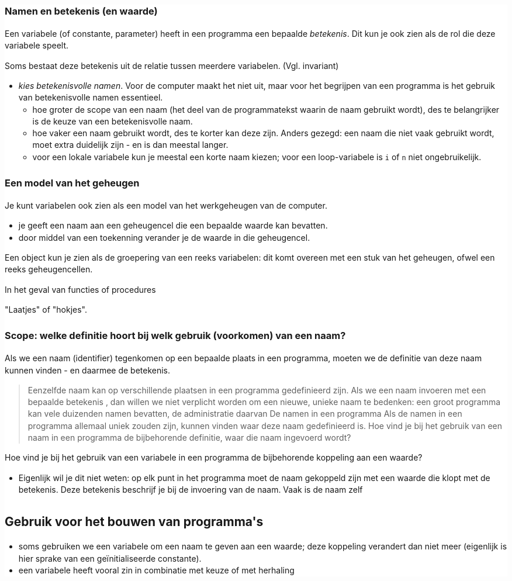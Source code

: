 ### Namen en betekenis (en waarde)

Een variabele (of constante, parameter) heeft in een programma een bepaalde *betekenis*. Dit kun je ook zien als de rol die deze variabele speelt.

Soms bestaat deze betekenis uit de relatie tussen meerdere variabelen. (Vgl. invariant)

* *kies betekenisvolle namen*. Voor de computer maakt het niet uit, maar voor het begrijpen van een programma is het gebruik van betekenisvolle namen essentieel.
    * hoe groter de scope van een naam (het deel van de programmatekst waarin de naam gebruikt wordt), des te belangrijker is de keuze van een betekenisvolle naam.
    * hoe vaker een naam gebruikt wordt, des te korter kan deze zijn. Anders gezegd: een naam die niet vaak gebruikt wordt, moet extra duidelijk zijn - en is dan meestal langer.
    * voor een lokale variabele kun je meestal een korte naam kiezen; voor een loop-variabele is `i` of `n` niet ongebruikelijk.

### Een model van het geheugen

Je kunt variabelen ook zien als een model van het werkgeheugen van de computer.

* je geeft een naam aan een geheugencel die een bepaalde waarde kan bevatten.
* door middel van een toekenning verander je de waarde in die geheugencel.


Een object kun je zien als de groepering van een reeks variabelen: dit komt overeen met een stuk van het geheugen, ofwel een reeks geheugencellen.

In het geval van functies of procedures 

"Laatjes" of "hokjes".


### Scope: welke definitie hoort bij welk gebruik (voorkomen) van een naam?

Als we een naam (identifier) tegenkomen op een bepaalde plaats in een programma, moeten we de definitie van deze naam kunnen vinden - en daarmee de betekenis.

> Eenzelfde naam kan op verschillende plaatsen in een programma gedefinieerd zijn. Als we een naam invoeren met een bepaalde betekenis , dan willen we niet verplicht worden om een nieuwe, unieke naam te bedenken: een groot programma kan vele duizenden namen bevatten, de administratie daarvan De namen in een programma Als de namen in een programma allemaal uniek zouden zijn, 
kunnen vinden waar deze naam gedefinieerd is. 
Hoe vind je bij het gebruik van een naam in een programma de bijbehorende definitie, waar die naam ingevoerd wordt?

Hoe vind je bij het gebruik van een variabele in een programma de bijbehorende koppeling aan een waarde?

* Eigenlijk wil je dit niet weten: op elk punt in het programma moet de naam gekoppeld zijn met een waarde die klopt met de betekenis. Deze betekenis beschrijf je bij de invoering van de naam. Vaak is de naam zelf 

## Gebruik voor het bouwen van programma's

* soms gebruiken we een variabele om een naam te geven aan een waarde; deze koppeling verandert dan niet meer (eigenlijk is hier sprake van een geïnitialiseerde constante).
* een variabele heeft vooral zin in combinatie met keuze of met herhaling
